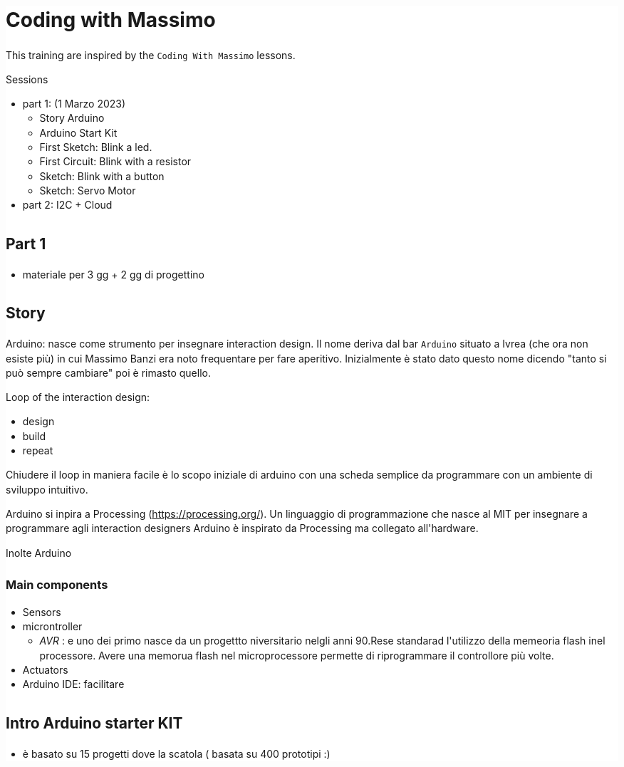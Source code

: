 

# Coding with Massimo

This training are inspired by the  `Coding With Massimo` lessons.

Sessions
- part 1:  (1 Marzo 2023)
  - Story Arduino
  - Arduino Start Kit
  - First Sketch: Blink a led. 
  - First Circuit: Blink with a resistor
  - Sketch: Blink with a button
  - Sketch: Servo Motor
- part 2: I2C + Cloud 


## Part 1
 - materiale per 3 gg  + 2 gg di progettino
 

## Story 
Arduino: nasce come strumento per insegnare interaction design.
Il nome deriva dal bar `Arduino` situato a Ivrea (che ora non esiste più) in cui Massimo Banzi era noto frequentare per fare aperitivo.
Inizialmente è stato dato questo nome dicendo "tanto si può sempre cambiare" poi è rimasto quello.


Loop of the interaction design:
- design
- build
- repeat

Chiudere il loop in maniera facile è lo scopo iniziale di arduino con una scheda semplice da programmare con un ambiente di sviluppo intuitivo.

Arduino si inpira a Processing (https://processing.org/).
Un linguaggio di programmazione che nasce al MIT per insegnare a programmare agli interaction designers
Arduino è inspirato da Processing ma collegato all'hardware.

Inolte Arduino

### Main components

- Sensors
- microntroller 
	- *AVR* : e uno dei primo nasce da un progettto niversitario nelgli anni 90.Rese standarad l'utilizzo della memeoria flash  inel processore. Avere una memorua flash nel microprocessore permette di riprogrammare il controllore più  volte.
- Actuators
- Arduino IDE: facilitare 

## Intro Arduino starter KIT
- è basato su 15 progetti dove la scatola ( basata su 400 prototipi :) 

